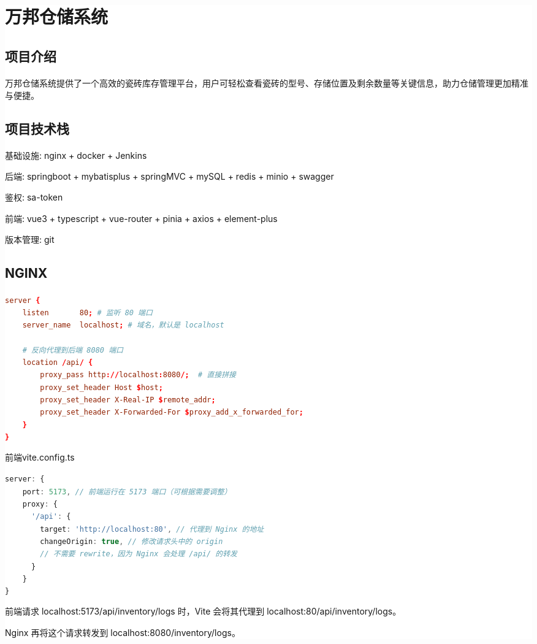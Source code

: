 # 万邦仓储系统

## 项目介绍

万邦仓储系统提供了一个高效的瓷砖库存管理平台，用户可轻松查看瓷砖的型号、存储位置及剩余数量等关键信息，助力仓储管理更加精准与便捷。

## 项目技术栈

基础设施: nginx + docker + Jenkins

后端: springboot + mybatisplus + springMVC + mySQL + redis + minio + swagger

鉴权: sa-token

前端: vue3 + typescript + vue-router + pinia + axios + element-plus

版本管理: git

## NGINX

```conf
server {
    listen       80; # 监听 80 端口
    server_name  localhost; # 域名，默认是 localhost

    # 反向代理到后端 8080 端口
    location /api/ {
        proxy_pass http://localhost:8080/;  # 直接拼接
        proxy_set_header Host $host;
        proxy_set_header X-Real-IP $remote_addr;
        proxy_set_header X-Forwarded-For $proxy_add_x_forwarded_for;
    }
}
```

前端vite.config.ts

```ts
server: {
    port: 5173, // 前端运行在 5173 端口（可根据需要调整）
    proxy: {
      '/api': {
        target: 'http://localhost:80', // 代理到 Nginx 的地址
        changeOrigin: true, // 修改请求头中的 origin
        // 不需要 rewrite，因为 Nginx 会处理 /api/ 的转发
      }
    }
}
```

前端请求 localhost:5173/api/inventory/logs 时，Vite 会将其代理到 localhost:80/api/inventory/logs。

Nginx 再将这个请求转发到 localhost:8080/inventory/logs。
